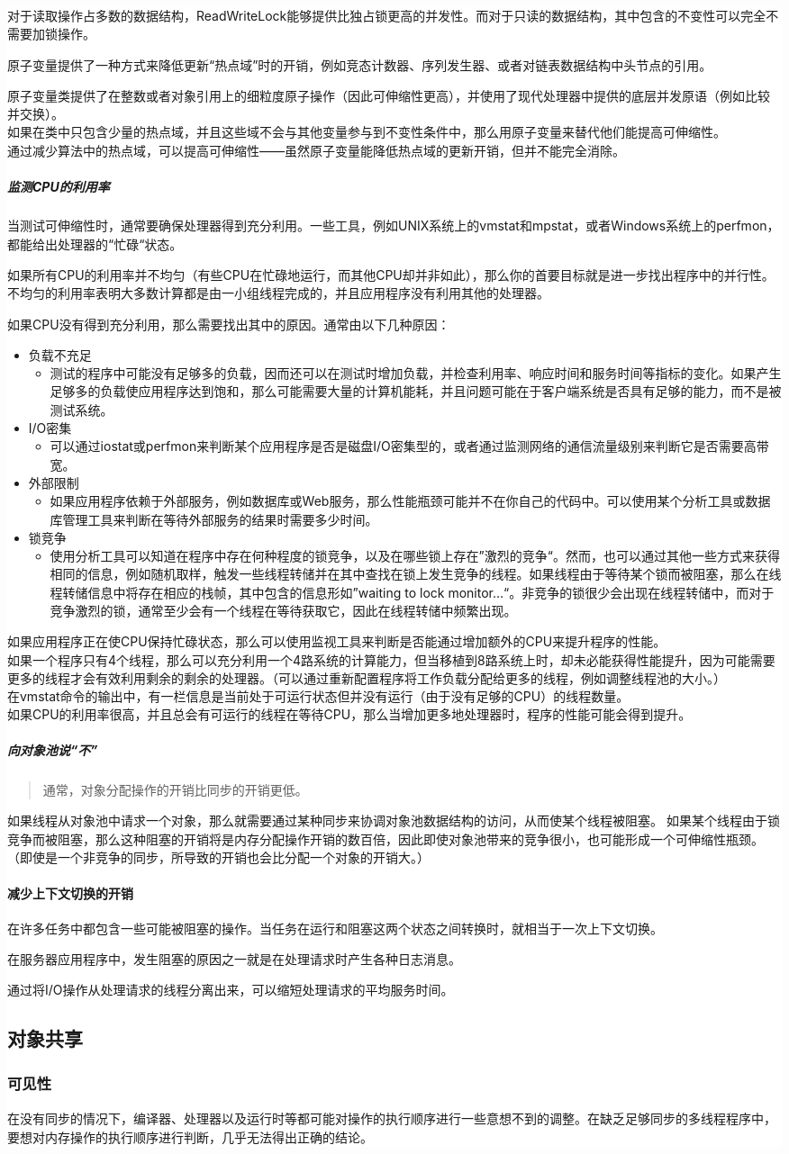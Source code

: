 对于读取操作占多数的数据结构，ReadWriteLock能够提供比独占锁更高的并发性。而对于只读的数据结构，其中包含的不变性可以完全不需要加锁操作。

原子变量提供了一种方式来降低更新“热点域”时的开销，例如竞态计数器、序列发生器、或者对链表数据结构中头节点的引用。

原子变量类提供了在整数或者对象引用上的细粒度原子操作（因此可伸缩性更高），并使用了现代处理器中提供的底层并发原语（例如比较并交换）。  
如果在类中只包含少量的热点域，并且这些域不会与其他变量参与到不变性条件中，那么用原子变量来替代他们能提高可伸缩性。  
通过减少算法中的热点域，可以提高可伸缩性——虽然原子变量能降低热点域的更新开销，但并不能完全消除。

##### 监测CPU的利用率

当测试可伸缩性时，通常要确保处理器得到充分利用。一些工具，例如UNIX系统上的vmstat和mpstat，或者Windows系统上的perfmon，都能给出处理器的“忙碌“状态。

如果所有CPU的利用率并不均匀（有些CPU在忙碌地运行，而其他CPU却并非如此），那么你的首要目标就是进一步找出程序中的并行性。
不均匀的利用率表明大多数计算都是由一小组线程完成的，并且应用程序没有利用其他的处理器。

如果CPU没有得到充分利用，那么需要找出其中的原因。通常由以下几种原因：

* 负载不充足
	- 测试的程序中可能没有足够多的负载，因而还可以在测试时增加负载，并检查利用率、响应时间和服务时间等指标的变化。如果产生足够多的负载使应用程序达到饱和，那么可能需要大量的计算机能耗，并且问题可能在于客户端系统是否具有足够的能力，而不是被测试系统。
* I/O密集
	- 可以通过iostat或perfmon来判断某个应用程序是否是磁盘I/O密集型的，或者通过监测网络的通信流量级别来判断它是否需要高带宽。
* 外部限制
	- 如果应用程序依赖于外部服务，例如数据库或Web服务，那么性能瓶颈可能并不在你自己的代码中。可以使用某个分析工具或数据库管理工具来判断在等待外部服务的结果时需要多少时间。
* 锁竞争
	- 使用分析工具可以知道在程序中存在何种程度的锁竞争，以及在哪些锁上存在”激烈的竞争“。然而，也可以通过其他一些方式来获得相同的信息，例如随机取样，触发一些线程转储并在其中查找在锁上发生竞争的线程。如果线程由于等待某个锁而被阻塞，那么在线程转储信息中将存在相应的栈帧，其中包含的信息形如”waiting to lock monitor…“。非竞争的锁很少会出现在线程转储中，而对于竞争激烈的锁，通常至少会有一个线程在等待获取它，因此在线程转储中频繁出现。

如果应用程序正在使CPU保持忙碌状态，那么可以使用监视工具来判断是否能通过增加额外的CPU来提升程序的性能。  
如果一个程序只有4个线程，那么可以充分利用一个4路系统的计算能力，但当移植到8路系统上时，却未必能获得性能提升，因为可能需要更多的线程才会有效利用剩余的剩余的处理器。（可以通过重新配置程序将工作负载分配给更多的线程，例如调整线程池的大小。）  
在vmstat命令的输出中，有一栏信息是当前处于可运行状态但并没有运行（由于没有足够的CPU）的线程数量。  
如果CPU的利用率很高，并且总会有可运行的线程在等待CPU，那么当增加更多地处理器时，程序的性能可能会得到提升。

##### 向对象池说“不”

> 通常，对象分配操作的开销比同步的开销更低。

如果线程从对象池中请求一个对象，那么就需要通过某种同步来协调对象池数据结构的访问，从而使某个线程被阻塞。
如果某个线程由于锁竞争而被阻塞，那么这种阻塞的开销将是内存分配操作开销的数百倍，因此即使对象池带来的竞争很小，也可能形成一个可伸缩性瓶颈。
（即使是一个非竞争的同步，所导致的开销也会比分配一个对象的开销大。）

#### 减少上下文切换的开销

在许多任务中都包含一些可能被阻塞的操作。当任务在运行和阻塞这两个状态之间转换时，就相当于一次上下文切换。

在服务器应用程序中，发生阻塞的原因之一就是在处理请求时产生各种日志消息。

通过将I/O操作从处理请求的线程分离出来，可以缩短处理请求的平均服务时间。

## 对象共享

### 可见性

在没有同步的情况下，编译器、处理器以及运行时等都可能对操作的执行顺序进行一些意想不到的调整。在缺乏足够同步的多线程程序中，要想对内存操作的执行顺序进行判断，几乎无法得出正确的结论。
